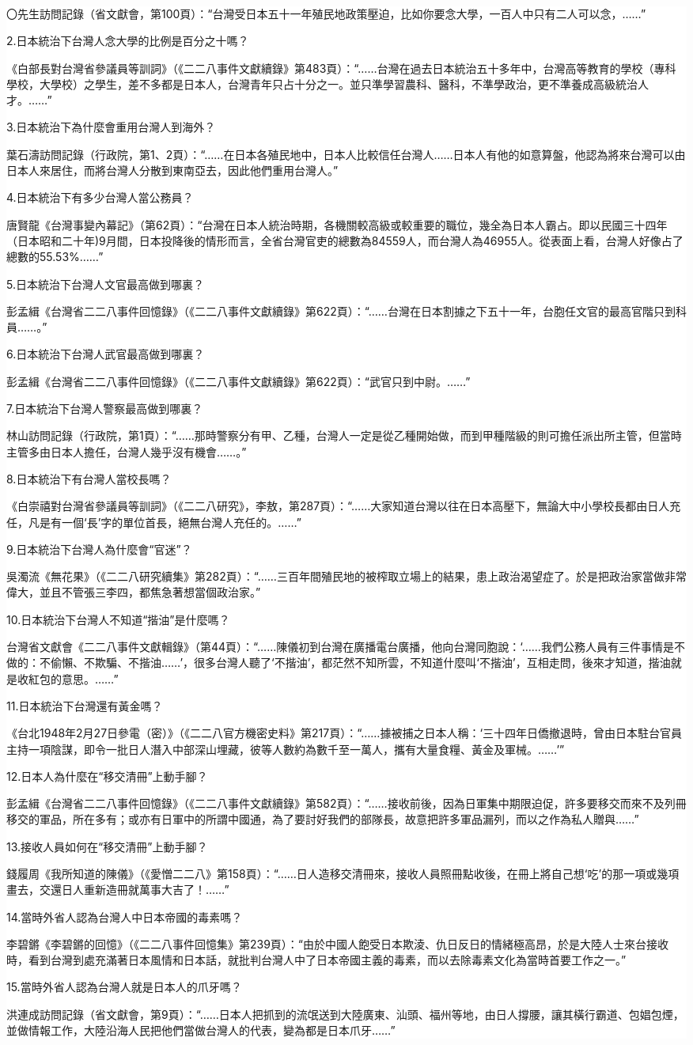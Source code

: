 〇先生訪問記錄（省文獻會，第100頁）：“台灣受日本五十一年殖民地政策壓迫，比如你要念大學，一百人中只有二人可以念，……”

2.日本統治下台灣人念大學的比例是百分之十嗎？

《白部長對台灣省參議員等訓詞》（《二二八事件文獻續錄》第483頁）：“……台灣在過去日本統治五十多年中，台灣高等教育的學校（專科學校，大學校）之學生，差不多都是日本人，台灣青年只占十分之一。並只準學習農科、醫科，不準學政治，更不準養成高級統治人才。……”

3.日本統治下為什麼會重用台灣人到海外？

葉石濤訪問記錄（行政院，第1、2頁）：“……在日本各殖民地中，日本人比較信任台灣人……日本人有他的如意算盤，他認為將來台灣可以由日本人來居住，而將台灣人分散到東南亞去，因此他們重用台灣人。”

4.日本統治下有多少台灣人當公務員？

唐賢龍《台灣事變內幕記》（第62頁）：“台灣在日本人統治時期，各機關較高級或較重要的職位，幾全為日本人霸占。即以民國三十四年（日本昭和二十年)9月間，日本投降後的情形而言，全省台灣官吏的總數為84559人，而台灣人為46955人。從表面上看，台灣人好像占了總數的55.53%……”

5.日本統治下台灣人文官最高做到哪裏？

彭孟緝《台灣省二二八事件回憶錄》（《二二八事件文獻續錄》第622頁）：“……台灣在日本割據之下五十一年，台胞任文官的最高官階只到科員……。”

6.日本統治下台灣人武官最高做到哪裏？

彭孟緝《台灣省二二八事件回憶錄》（《二二八事件文獻續錄》第622頁）：“武官只到中尉。……”

7.日本統治下台灣人警察最高做到哪裏？

林山訪問記錄（行政院，第1頁）：“……那時警察分有甲、乙種，台灣人一定是從乙種開始做，而到甲種階級的則可擔任派出所主管，但當時主管多由日本人擔任，台灣人幾乎沒有機會……。”

8.日本統治下有台灣人當校長嗎？

《白崇禧對台灣省參議員等訓詞》（《二二八研究》，李敖，第287頁）：“……大家知道台灣以往在日本高壓下，無論大中小學校長都由日人充任，凡是有一個‘長’字的單位首長，絕無台灣人充任的。……”

9.日本統治下台灣人為什麼會“官迷”？

吳濁流《無花果》（《二二八研究續集》第282頁）：“……三百年間殖民地的被榨取立場上的結果，患上政治渴望症了。於是把政治家當做非常偉大，並且不管張三李四，都焦急著想當個政治家。”

10.日本統治下台灣人不知道“揩油”是什麼嗎？

台灣省文獻會《二二八事件文獻輯錄》（第44頁）：“……陳儀初到台灣在廣播電台廣播，他向台灣同胞說：‘……我們公務人員有三件事情是不做的：不偷懶、不欺騙、不揩油……’，很多台灣人聽了‘不揩油’，都茫然不知所雲，不知道什麼叫‘不揩油’，互相走問，後來才知道，揩油就是收紅包的意思。……”

11.日本統治下台灣還有黃金嗎？

《台北1948年2月27日參電（密）》（《二二八官方機密史料》第217頁）：“……據被捕之日本人稱：‘三十四年日僑撤退時，曾由日本駐台官員主持一項陰謀，即令一批日人潛入中部深山埋藏，彼等人數約為數千至一萬人，攜有大量食糧、黃金及軍械。……’”

12.日本人為什麼在“移交清冊”上動手腳？

彭孟緝《台灣省二二八事件回憶錄》（《二二八事件文獻續錄》第582頁）：“……接收前後，因為日軍集中期限迫促，許多要移交而來不及列冊移交的軍品，所在多有；或亦有日軍中的所謂中國通，為了要討好我們的部隊長，故意把許多軍品漏列，而以之作為私人贈與……”

13.接收人員如何在“移交清冊”上動手腳？

錢履周《我所知道的陳儀》（《愛憎二二八》第158頁）：“……日人造移交清冊來，接收人員照冊點收後，在冊上將自己想‘吃’的那一項或幾項畫去，交還日人重新造冊就萬事大吉了！……”

14.當時外省人認為台灣人中日本帝國的毒素嗎？

李碧鏘《李碧鏘的回憶》（《二二八事件回憶集》第239頁）：“由於中國人飽受日本欺淩、仇日反日的情緒極高昂，於是大陸人士來台接收時，看到台灣到處充滿著日本風情和日本話，就批判台灣人中了日本帝國主義的毒素，而以去除毒素文化為當時首要工作之一。”

15.當時外省人認為台灣人就是日本人的爪牙嗎？

洪連成訪問記錄（省文獻會，第9頁）：“……日本人把抓到的流氓送到大陸廣東、汕頭、福州等地，由日人撐腰，讓其橫行霸道、包娼包煙，並做情報工作，大陸沿海人民把他們當做台灣人的代表，變為都是日本爪牙……”
